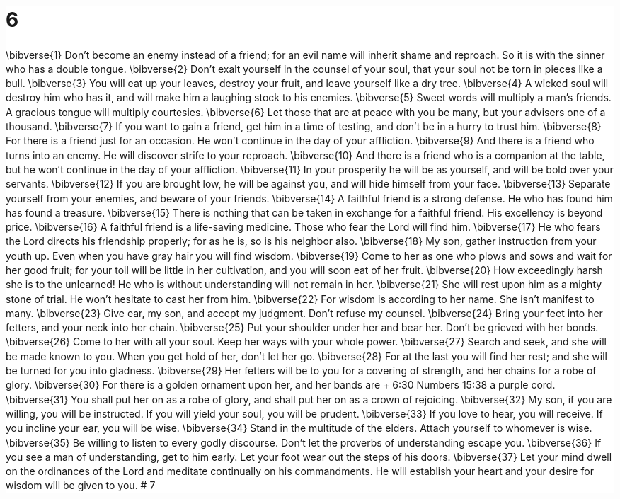 # 6 
\bibverse{1} Don’t become an enemy instead of a friend; for an evil name will inherit shame and reproach. So it is with the sinner who has a double tongue. \bibverse{2} Don’t exalt yourself in the counsel of your soul, that your soul not be torn in pieces like a bull. \bibverse{3} You will eat up your leaves, destroy your fruit, and leave yourself like a dry tree. \bibverse{4} A wicked soul will destroy him who has it, and will make him a laughing stock to his enemies. \bibverse{5} Sweet words will multiply a man’s friends. A gracious tongue will multiply courtesies. \bibverse{6} Let those that are at peace with you be many, but your advisers one of a thousand. \bibverse{7} If you want to gain a friend, get him in a time of testing, and don’t be in a hurry to trust him. \bibverse{8} For there is a friend just for an occasion. He won’t continue in the day of your affliction. \bibverse{9} And there is a friend who turns into an enemy. He will discover strife to your reproach. \bibverse{10} And there is a friend who is a companion at the table, but he won’t continue in the day of your affliction. \bibverse{11} In your prosperity he will be as yourself, and will be bold over your servants. \bibverse{12} If you are brought low, he will be against you, and will hide himself from your face. \bibverse{13} Separate yourself from your enemies, and beware of your friends. \bibverse{14} A faithful friend is a strong defense. He who has found him has found a treasure. \bibverse{15} There is nothing that can be taken in exchange for a faithful friend. His excellency is beyond price. \bibverse{16} A faithful friend is a life-saving medicine. Those who fear the Lord will find him. \bibverse{17} He who fears the Lord directs his friendship properly; for as he is, so is his neighbor also. \bibverse{18} My son, gather instruction from your youth up. Even when you have gray hair you will find wisdom. \bibverse{19} Come to her as one who plows and sows and wait for her good fruit; for your toil will be little in her cultivation, and you will soon eat of her fruit. \bibverse{20} How exceedingly harsh she is to the unlearned! He who is without understanding will not remain in her. \bibverse{21} She will rest upon him as a mighty stone of trial. He won’t hesitate to cast her from him. \bibverse{22} For wisdom is according to her name. She isn’t manifest to many. \bibverse{23} Give ear, my son, and accept my judgment. Don’t refuse my counsel. \bibverse{24} Bring your feet into her fetters, and your neck into her chain. \bibverse{25} Put your shoulder under her and bear her. Don’t be grieved with her bonds. \bibverse{26} Come to her with all your soul. Keep her ways with your whole power. \bibverse{27} Search and seek, and she will be made known to you. When you get hold of her, don’t let her go. \bibverse{28} For at the last you will find her rest; and she will be turned for you into gladness. \bibverse{29} Her fetters will be to you for a covering of strength, and her chains for a robe of glory. \bibverse{30} For there is a golden ornament upon her, and her bands are + 6:30 Numbers 15:38 a purple cord. \bibverse{31} You shall put her on as a robe of glory, and shall put her on as a crown of rejoicing. \bibverse{32} My son, if you are willing, you will be instructed. If you will yield your soul, you will be prudent. \bibverse{33} If you love to hear, you will receive. If you incline your ear, you will be wise. \bibverse{34} Stand in the multitude of the elders. Attach yourself to whomever is wise. \bibverse{35} Be willing to listen to every godly discourse. Don’t let the proverbs of understanding escape you. \bibverse{36} If you see a man of understanding, get to him early. Let your foot wear out the steps of his doors. \bibverse{37} Let your mind dwell on the ordinances of the Lord and meditate continually on his commandments. He will establish your heart and your desire for wisdom will be given to you. # 7 